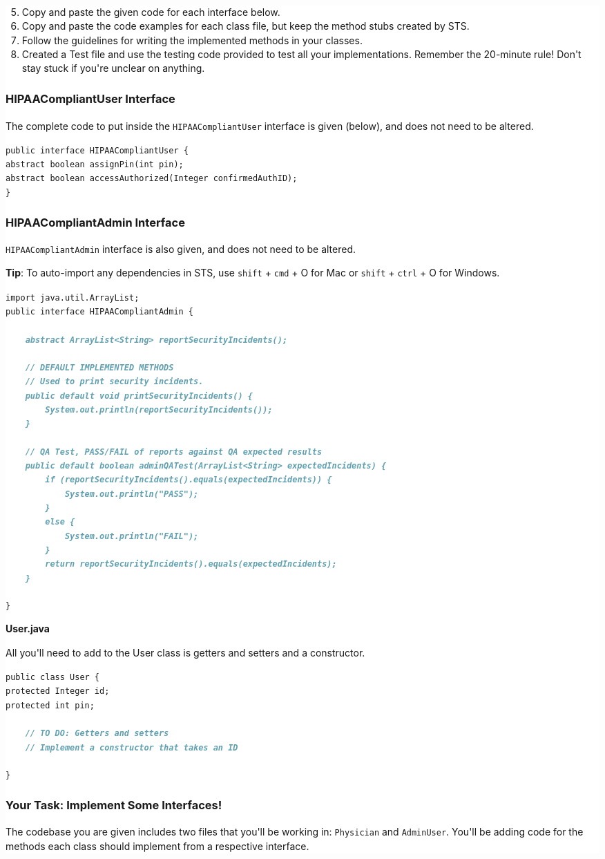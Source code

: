 5. Copy and paste the given code for each interface below.
6. Copy and paste the code examples for each class file, but keep the method stubs created by STS.
7. Follow the guidelines for writing the implemented methods in your classes.
8. Created a Test file and use the testing code provided to test all your implementations.
Remember the 20-minute rule! Don't stay stuck if you're unclear on anything.

### HIPAACompliantUser Interface
The complete code to put inside the `HIPAACompliantUser` interface is given (below), and does not need to be altered.
```md
public interface HIPAACompliantUser {
abstract boolean assignPin(int pin);
abstract boolean accessAuthorized(Integer confirmedAuthID);
}
````
### HIPAACompliantAdmin Interface
`HIPAACompliantAdmin` interface is also given, and does not need to be altered.

**Tip**: To auto-import any dependencies in STS, use `shift` + `cmd` + O for Mac or `shift` + `ctrl` + O for Windows.

```md
import java.util.ArrayList;
public interface HIPAACompliantAdmin {

    abstract ArrayList<String> reportSecurityIncidents();

    // DEFAULT IMPLEMENTED METHODS
    // Used to print security incidents.
    public default void printSecurityIncidents() {
        System.out.println(reportSecurityIncidents());
    }

    // QA Test, PASS/FAIL of reports against QA expected results
    public default boolean adminQATest(ArrayList<String> expectedIncidents) {
        if (reportSecurityIncidents().equals(expectedIncidents)) {
            System.out.println("PASS");
        }
        else {
            System.out.println("FAIL");
        }
        return reportSecurityIncidents().equals(expectedIncidents);
    }

}
````

**User.java**

All you'll need to add to the User class is getters and setters and a constructor.

```md
public class User {
protected Integer id;
protected int pin;

    // TO DO: Getters and setters
    // Implement a constructor that takes an ID

}
````
### Your Task: Implement Some Interfaces!
The codebase you are given includes two files that you'll be working in: `Physician` and `AdminUser`. You'll be adding code for the methods each class should implement from a respective interface.
